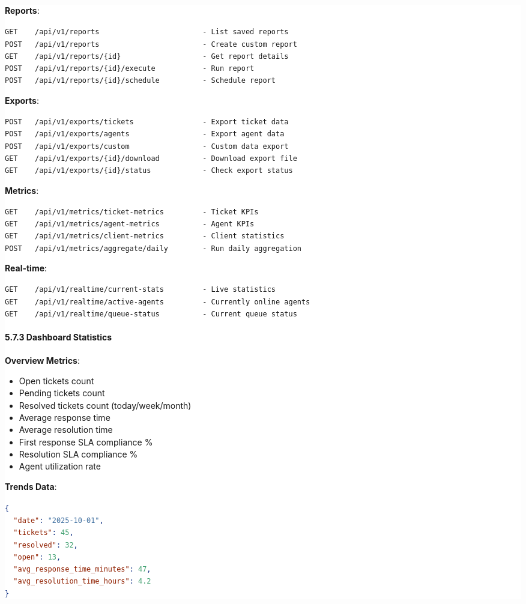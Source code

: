**Reports**:
```
GET    /api/v1/reports                        - List saved reports
POST   /api/v1/reports                        - Create custom report
GET    /api/v1/reports/{id}                   - Get report details
POST   /api/v1/reports/{id}/execute           - Run report
POST   /api/v1/reports/{id}/schedule          - Schedule report
```

**Exports**:
```
POST   /api/v1/exports/tickets                - Export ticket data
POST   /api/v1/exports/agents                 - Export agent data
POST   /api/v1/exports/custom                 - Custom data export
GET    /api/v1/exports/{id}/download          - Download export file
GET    /api/v1/exports/{id}/status            - Check export status
```

**Metrics**:
```
GET    /api/v1/metrics/ticket-metrics         - Ticket KPIs
GET    /api/v1/metrics/agent-metrics          - Agent KPIs
GET    /api/v1/metrics/client-metrics         - Client statistics
POST   /api/v1/metrics/aggregate/daily        - Run daily aggregation
```

**Real-time**:
```
GET    /api/v1/realtime/current-stats         - Live statistics
GET    /api/v1/realtime/active-agents         - Currently online agents
GET    /api/v1/realtime/queue-status          - Current queue status
```

#### 5.7.3 Dashboard Statistics

**Overview Metrics**:
- Open tickets count
- Pending tickets count
- Resolved tickets count (today/week/month)
- Average response time
- Average resolution time
- First response SLA compliance %
- Resolution SLA compliance %
- Agent utilization rate

**Trends Data**:
```json
{
  "date": "2025-10-01",
  "tickets": 45,
  "resolved": 32,
  "open": 13,
  "avg_response_time_minutes": 47,
  "avg_resolution_time_hours": 4.2
}
```
